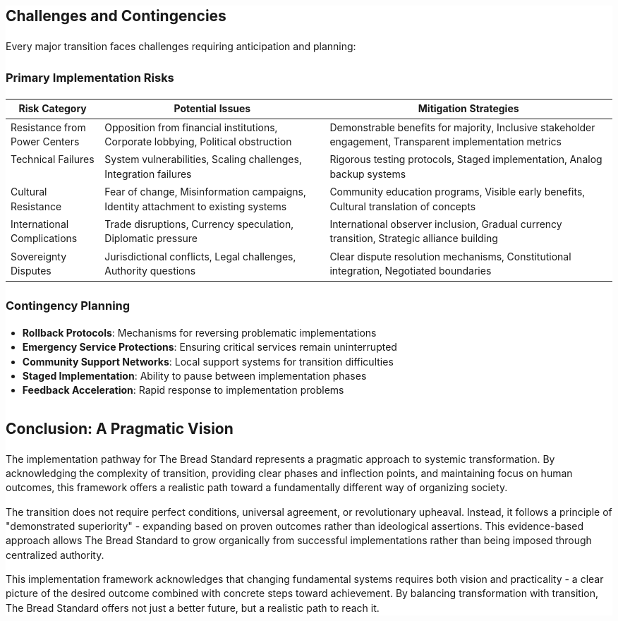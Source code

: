 ## Challenges and Contingencies

Every major transition faces challenges requiring anticipation and planning:

### Primary Implementation Risks

| Risk Category | Potential Issues | Mitigation Strategies |
|---------------|-----------------|------------------------|
| Resistance from Power Centers | Opposition from financial institutions, Corporate lobbying, Political obstruction | Demonstrable benefits for majority, Inclusive stakeholder engagement, Transparent implementation metrics |
| Technical Failures | System vulnerabilities, Scaling challenges, Integration failures | Rigorous testing protocols, Staged implementation, Analog backup systems |
| Cultural Resistance | Fear of change, Misinformation campaigns, Identity attachment to existing systems | Community education programs, Visible early benefits, Cultural translation of concepts |
| International Complications | Trade disruptions, Currency speculation, Diplomatic pressure | International observer inclusion, Gradual currency transition, Strategic alliance building |
| Sovereignty Disputes | Jurisdictional conflicts, Legal challenges, Authority questions | Clear dispute resolution mechanisms, Constitutional integration, Negotiated boundaries |

### Contingency Planning
- **Rollback Protocols**: Mechanisms for reversing problematic implementations
- **Emergency Service Protections**: Ensuring critical services remain uninterrupted
- **Community Support Networks**: Local support systems for transition difficulties
- **Staged Implementation**: Ability to pause between implementation phases
- **Feedback Acceleration**: Rapid response to implementation problems

## Conclusion: A Pragmatic Vision

The implementation pathway for The Bread Standard represents a pragmatic approach to systemic transformation. By acknowledging the complexity of transition, providing clear phases and inflection points, and maintaining focus on human outcomes, this framework offers a realistic path toward a fundamentally different way of organizing society.

The transition does not require perfect conditions, universal agreement, or revolutionary upheaval. Instead, it follows a principle of "demonstrated superiority" - expanding based on proven outcomes rather than ideological assertions. This evidence-based approach allows The Bread Standard to grow organically from successful implementations rather than being imposed through centralized authority.

This implementation framework acknowledges that changing fundamental systems requires both vision and practicality - a clear picture of the desired outcome combined with concrete steps toward achievement. By balancing transformation with transition, The Bread Standard offers not just a better future, but a realistic path to reach it.
